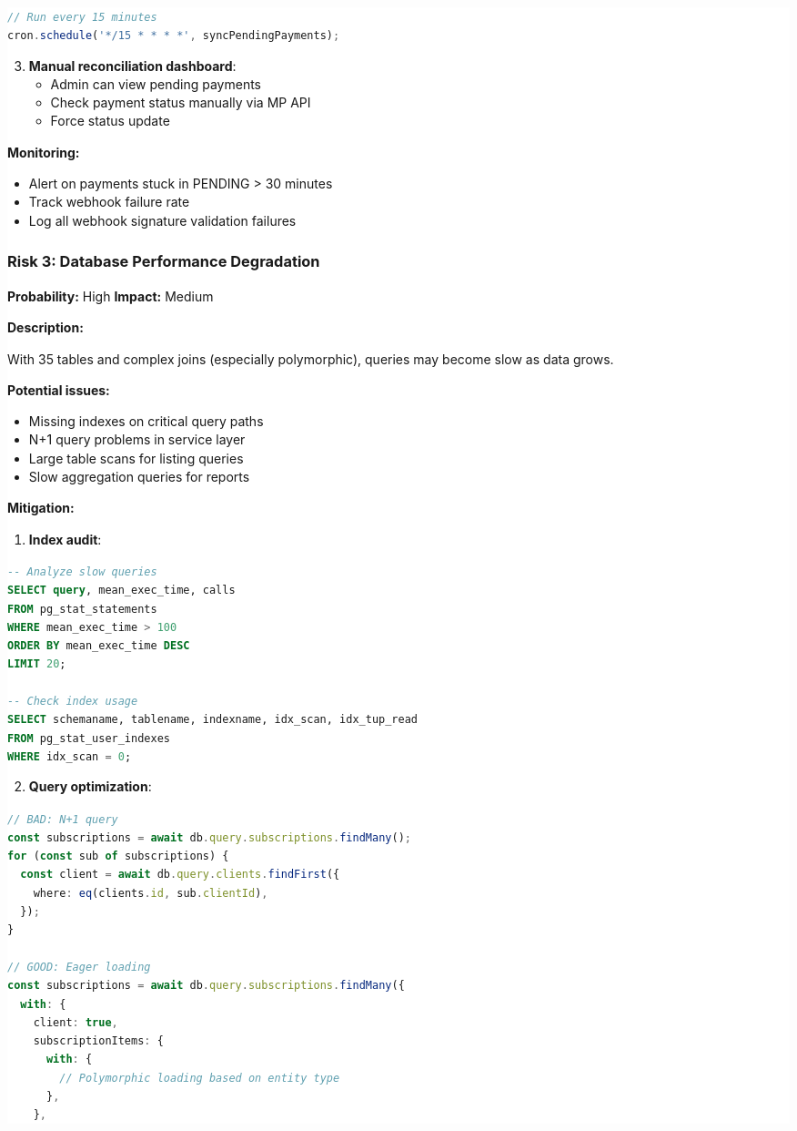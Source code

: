 ```typescript
// Run every 15 minutes
cron.schedule('*/15 * * * *', syncPendingPayments);
```

3. **Manual reconciliation dashboard**:
   - Admin can view pending payments
   - Check payment status manually via MP API
   - Force status update

**Monitoring:**

- Alert on payments stuck in PENDING > 30 minutes
- Track webhook failure rate
- Log all webhook signature validation failures

### Risk 3: Database Performance Degradation

**Probability:** High
**Impact:** Medium

**Description:**

With 35 tables and complex joins (especially polymorphic), queries may become slow as data grows.

**Potential issues:**

- Missing indexes on critical query paths
- N+1 query problems in service layer
- Large table scans for listing queries
- Slow aggregation queries for reports

**Mitigation:**

1. **Index audit**:

```sql
-- Analyze slow queries
SELECT query, mean_exec_time, calls
FROM pg_stat_statements
WHERE mean_exec_time > 100
ORDER BY mean_exec_time DESC
LIMIT 20;

-- Check index usage
SELECT schemaname, tablename, indexname, idx_scan, idx_tup_read
FROM pg_stat_user_indexes
WHERE idx_scan = 0;
```

2. **Query optimization**:

```typescript
// BAD: N+1 query
const subscriptions = await db.query.subscriptions.findMany();
for (const sub of subscriptions) {
  const client = await db.query.clients.findFirst({
    where: eq(clients.id, sub.clientId),
  });
}

// GOOD: Eager loading
const subscriptions = await db.query.subscriptions.findMany({
  with: {
    client: true,
    subscriptionItems: {
      with: {
        // Polymorphic loading based on entity type
      },
    },
```